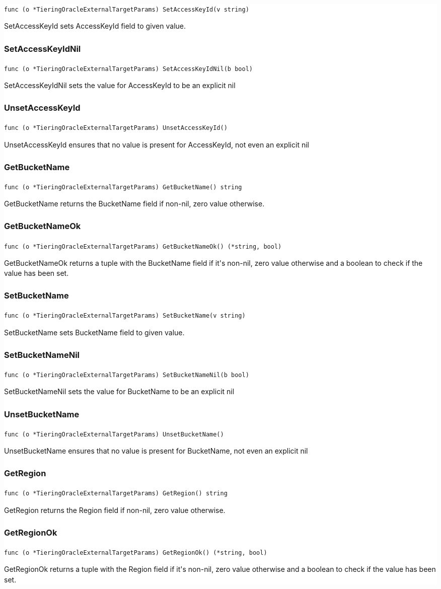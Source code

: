 `func (o *TieringOracleExternalTargetParams) SetAccessKeyId(v string)`

SetAccessKeyId sets AccessKeyId field to given value.


### SetAccessKeyIdNil

`func (o *TieringOracleExternalTargetParams) SetAccessKeyIdNil(b bool)`

 SetAccessKeyIdNil sets the value for AccessKeyId to be an explicit nil

### UnsetAccessKeyId
`func (o *TieringOracleExternalTargetParams) UnsetAccessKeyId()`

UnsetAccessKeyId ensures that no value is present for AccessKeyId, not even an explicit nil
### GetBucketName

`func (o *TieringOracleExternalTargetParams) GetBucketName() string`

GetBucketName returns the BucketName field if non-nil, zero value otherwise.

### GetBucketNameOk

`func (o *TieringOracleExternalTargetParams) GetBucketNameOk() (*string, bool)`

GetBucketNameOk returns a tuple with the BucketName field if it's non-nil, zero value otherwise
and a boolean to check if the value has been set.

### SetBucketName

`func (o *TieringOracleExternalTargetParams) SetBucketName(v string)`

SetBucketName sets BucketName field to given value.


### SetBucketNameNil

`func (o *TieringOracleExternalTargetParams) SetBucketNameNil(b bool)`

 SetBucketNameNil sets the value for BucketName to be an explicit nil

### UnsetBucketName
`func (o *TieringOracleExternalTargetParams) UnsetBucketName()`

UnsetBucketName ensures that no value is present for BucketName, not even an explicit nil
### GetRegion

`func (o *TieringOracleExternalTargetParams) GetRegion() string`

GetRegion returns the Region field if non-nil, zero value otherwise.

### GetRegionOk

`func (o *TieringOracleExternalTargetParams) GetRegionOk() (*string, bool)`

GetRegionOk returns a tuple with the Region field if it's non-nil, zero value otherwise
and a boolean to check if the value has been set.
